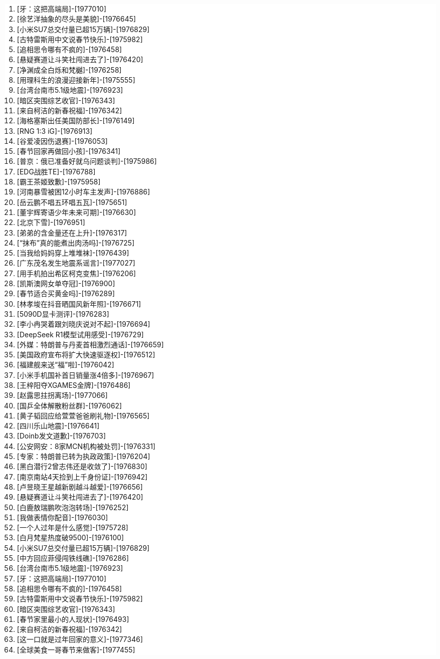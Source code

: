 1. [牙：这把高端局]-[1977010]
1. [徐艺洋抽象的尽头是美貌]-[1976645]
1. [小米SU7总交付量已超15万辆]-[1976829]
1. [古特雷斯用中文说春节快乐]-[1975982]
1. [追相思令哪有不疯的]-[1976458]
1. [悬疑赛道让斗笑社闯进去了]-[1976420]
1. [净渊成全白烁和梵樾]-[1976258]
1. [用理科生的浪漫迎接新年]-[1975555]
1. [台湾台南市5.1级地震]-[1976923]
1. [暗区突围综艺收官]-[1976343]
1. [来自柯洁的新春祝福]-[1976342]
1. [海格塞斯出任美国防部长]-[1976149]
1. [RNG 1:3 iG]-[1976913]
1. [谷爱凌因伤退赛]-[1976053]
1. [春节回家再做回小孩]-[1976341]
1. [普京：俄已准备好就乌问题谈判]-[1975986]
1. [EDG战胜TE]-[1976788]
1. [霸王茶姬致歉]-[1975958]
1. [河南暴雪被困12小时车主发声]-[1976886]
1. [岳云鹏不唱五环唱五瓦]-[1975651]
1. [董宇辉寄语少年未来可期]-[1976630]
1. [北京下雪]-[1976951]
1. [弟弟的含金量还在上升]-[1976317]
1. [“抹布”真的能煮出肉汤吗]-[1976725]
1. [当我给妈妈穿上堆堆袜]-[1976439]
1. [广东茂名发生地震系谣言]-[1977027]
1. [用手机拍出希区柯克变焦]-[1976206]
1. [凯斯澳网女单夺冠]-[1976900]
1. [春节适合买黄金吗]-[1976289]
1. [林孝埈在抖音晒国风新年照]-[1976671]
1. [5090D显卡测评]-[1976283]
1. [李小冉哭着跟刘晓庆说对不起]-[1976694]
1. [DeepSeek R1模型试用感受]-[1976729]
1. [外媒：特朗普与丹麦首相激烈通话]-[1976659]
1. [美国政府宣布将扩大快速驱逐权]-[1976512]
1. [福建舰来送“福”啦]-[1976042]
1. [小米手机国补首日销量涨4倍多]-[1976967]
1. [王梓阳夺XGAMES金牌]-[1976486]
1. [赵露思拄拐离场]-[1977066]
1. [国乒全体解散粉丝群]-[1976062]
1. [黄子韬回应给萱萱爸爸刷礼物]-[1976565]
1. [四川乐山地震]-[1976641]
1. [Doinb发文道歉]-[1976703]
1. [公安网安：8家MCN机构被处罚]-[1976331]
1. [专家：特朗普已转为执政政策]-[1976204]
1. [黑白潜行2曾志伟还是收敛了]-[1976830]
1. [南京南站4天捡到上千身份证]-[1976942]
1. [卢昱晓王星越新剧越斗越爱]-[1976656]
1. [悬疑赛道让斗笑社闯进去了]-[1976420]
1. [白鹿敖瑞鹏吹泡泡转场]-[1976252]
1. [我做表情你配音]-[1976030]
1. [一个人过年是什么感觉]-[1975728]
1. [白月梵星热度破9500]-[1976100]
1. [小米SU7总交付量已超15万辆]-[1976829]
1. [中方回应菲侵闯铁线礁]-[1976286]
1. [台湾台南市5.1级地震]-[1976923]
1. [牙：这把高端局]-[1977010]
1. [追相思令哪有不疯的]-[1976458]
1. [古特雷斯用中文说春节快乐]-[1975982]
1. [暗区突围综艺收官]-[1976343]
1. [春节家里最小的人现状]-[1976493]
1. [来自柯洁的新春祝福]-[1976342]
1. [这一口就是过年回家的意义]-[1977346]
1. [全球美食一哥春节来做客]-[1977455]